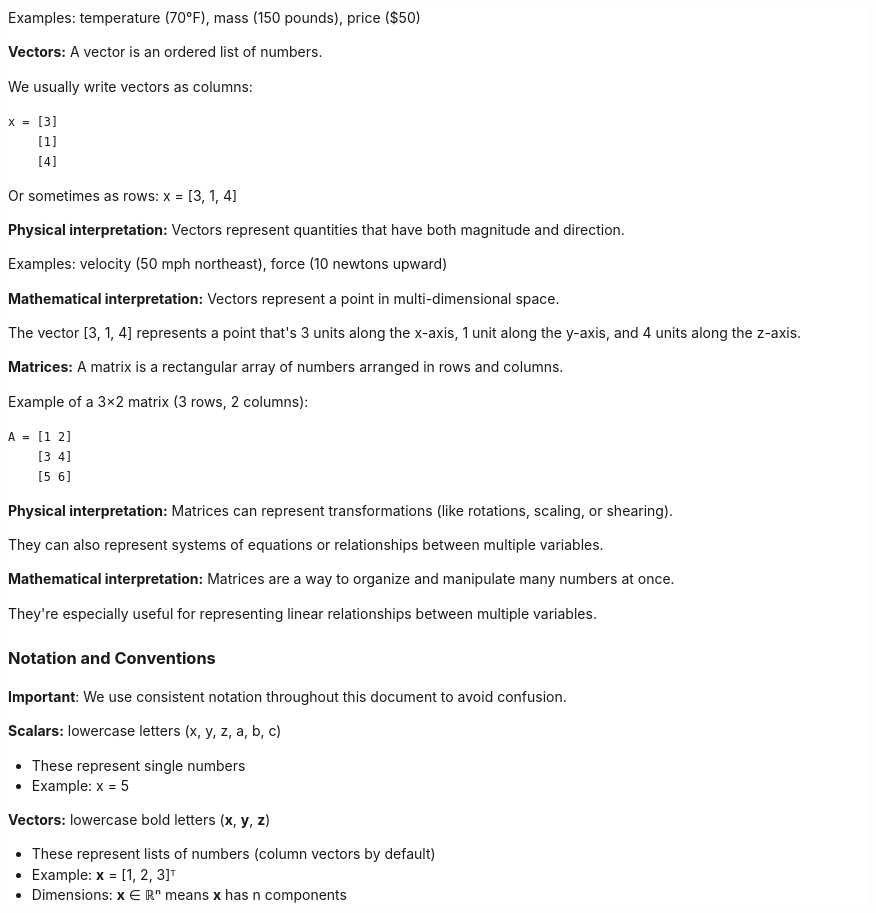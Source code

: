 Examples: temperature (70°F), mass (150 pounds), price ($50)

**Vectors:**
A vector is an ordered list of numbers.

We usually write vectors as columns:
```
x = [3]
    [1]
    [4]
```

Or sometimes as rows: x = [3, 1, 4]

**Physical interpretation:**
Vectors represent quantities that have both magnitude and direction.

Examples: velocity (50 mph northeast), force (10 newtons upward)

**Mathematical interpretation:**
Vectors represent a point in multi-dimensional space.

The vector [3, 1, 4] represents a point that's 3 units along the x-axis, 1 unit along the y-axis, and 4 units along the z-axis.

**Matrices:**
A matrix is a rectangular array of numbers arranged in rows and columns.

Example of a 3×2 matrix (3 rows, 2 columns):
```
A = [1 2]
    [3 4]
    [5 6]
```

**Physical interpretation:**
Matrices can represent transformations (like rotations, scaling, or shearing).

They can also represent systems of equations or relationships between multiple variables.

**Mathematical interpretation:**
Matrices are a way to organize and manipulate many numbers at once.

They're especially useful for representing linear relationships between multiple variables.

### Notation and Conventions

**Important**: We use consistent notation throughout this document to avoid confusion.

**Scalars:** lowercase letters (x, y, z, a, b, c)

- These represent single numbers
- Example: x = 5

**Vectors:** lowercase bold letters (**x**, **y**, **z**)

- These represent lists of numbers (column vectors by default)
- Example: **x** = [1, 2, 3]ᵀ
- Dimensions: **x** ∈ ℝⁿ means **x** has n components
